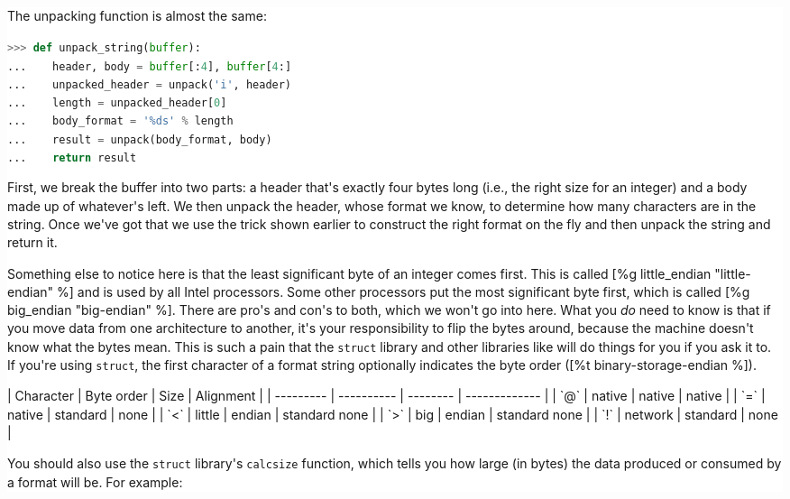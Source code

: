 The unpacking function is almost the same:

```python
>>> def unpack_string(buffer):
...    header, body = buffer[:4], buffer[4:]
...    unpacked_header = unpack('i', header)
...    length = unpacked_header[0]
...    body_format = '%ds' % length
...    result = unpack(body_format, body)
...    return result
```

First, we break the buffer into two parts:
a header that's exactly four bytes long
(i.e., the right size for an integer)
and a body made up of whatever's left.
We then unpack the header,
whose format we know,
to determine how many characters are in the string.
Once we've got that we use the trick shown earlier
to construct the right format on the fly
and then unpack the string and return it.

Something else to notice here is that
the least significant byte of an integer comes first.
This is called [%g little_endian "little-endian" %] and is used by all Intel processors.
Some other processors put the most significant byte first,
which is called [%g big_endian "big-endian" %].
There are pro's and con's to both, which we won't go into here.
What you *do* need to know is that if you move data from one architecture to another,
it's your responsibility to flip the bytes around,
because the machine doesn't know what the bytes mean.
This is such a pain that the `struct` library and other libraries like
will do things for you if you ask it to.
If you're using `struct`,
the first character of a format string optionally indicates the byte order
([%t binary-storage-endian %]).

<div class="table" id="binary-storage-endian" caption="`struct` package endian indicators" markdown="1">
| Character | Byte order | Size     | Alignment     |
| --------- | ---------- | -------- | ------------- |
| `@`       | native     | native   | native        |
| `=`       | native     | standard | none          |
| `<`       | little     | endian   | standard none |
| `>`       | big        | endian   | standard none |
| `!`       | network    | standard | none          |
</div>

You should also use the `struct` library's `calcsize` function,
which tells you how large (in bytes) the data produced or consumed by a format will be.
For example:
